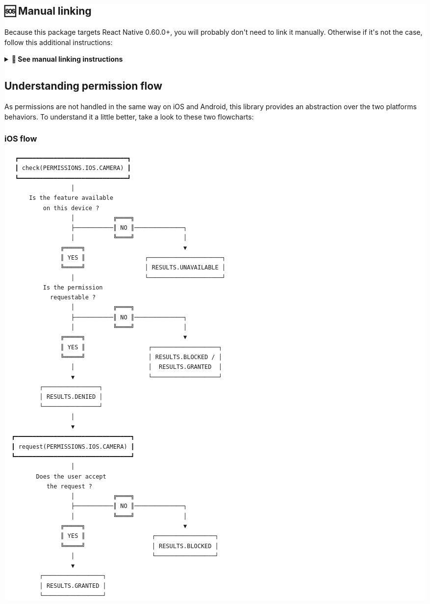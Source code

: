 ## 🆘 Manual linking

Because this package targets React Native 0.60.0+, you will probably don't need to link it manually. Otherwise if it's not the case, follow this additional instructions:

<details><summary><b>👀 See manual linking instructions</b></summary></details>

## Understanding permission flow

As permissions are not handled in the same way on iOS and Android, this library provides an abstraction over the two platforms behaviors. To understand it a little better, take a look to these two flowcharts:

### iOS flow

```
   ┏━━━━━━━━━━━━━━━━━━━━━━━━━━━━━━━┓
   ┃ check(PERMISSIONS.IOS.CAMERA) ┃
   ┗━━━━━━━━━━━━━━━━━━━━━━━━━━━━━━━┛
                   │
       Is the feature available
           on this device ?
                   │           ╔════╗
                   ├───────────║ NO ║──────────────┐
                   │           ╚════╝              │
                ╔═════╗                            ▼
                ║ YES ║                 ┌─────────────────────┐
                ╚═════╝                 │ RESULTS.UNAVAILABLE │
                   │                    └─────────────────────┘
           Is the permission
             requestable ?
                   │           ╔════╗
                   ├───────────║ NO ║──────────────┐
                   │           ╚════╝              │
                ╔═════╗                            ▼
                ║ YES ║                  ┌───────────────────┐
                ╚═════╝                  │ RESULTS.BLOCKED / │
                   │                     │  RESULTS.GRANTED  │
                   ▼                     └───────────────────┘
          ┌────────────────┐
          │ RESULTS.DENIED │
          └────────────────┘
                   │
                   ▼
  ┏━━━━━━━━━━━━━━━━━━━━━━━━━━━━━━━━━┓
  ┃ request(PERMISSIONS.IOS.CAMERA) ┃
  ┗━━━━━━━━━━━━━━━━━━━━━━━━━━━━━━━━━┛
                   │
         Does the user accept
            the request ?
                   │           ╔════╗
                   ├───────────║ NO ║──────────────┐
                   │           ╚════╝              │
                ╔═════╗                            ▼
                ║ YES ║                   ┌─────────────────┐
                ╚═════╝                   │ RESULTS.BLOCKED │
                   │                      └─────────────────┘
                   ▼
          ┌─────────────────┐
          │ RESULTS.GRANTED │
          └─────────────────┘
```
